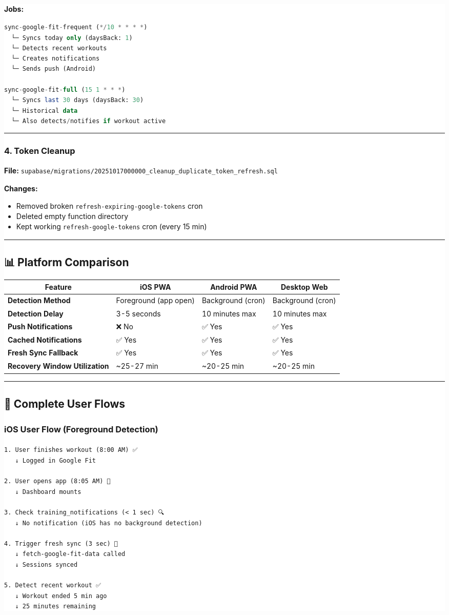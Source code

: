 **Jobs:**
```sql
sync-google-fit-frequent (*/10 * * * *)
  └─ Syncs today only (daysBack: 1)
  └─ Detects recent workouts
  └─ Creates notifications
  └─ Sends push (Android)

sync-google-fit-full (15 1 * * *)
  └─ Syncs last 30 days (daysBack: 30)
  └─ Historical data
  └─ Also detects/notifies if workout active
```

---

### 4. Token Cleanup

**File:** `supabase/migrations/20251017000000_cleanup_duplicate_token_refresh.sql`

**Changes:**
- Removed broken `refresh-expiring-google-tokens` cron
- Deleted empty function directory
- Kept working `refresh-google-tokens` cron (every 15 min)

---

## 📊 Platform Comparison

| Feature | iOS PWA | Android PWA | Desktop Web |
|---------|---------|-------------|-------------|
| **Detection Method** | Foreground (app open) | Background (cron) | Background (cron) |
| **Detection Delay** | 3-5 seconds | 10 minutes max | 10 minutes max |
| **Push Notifications** | ❌ No | ✅ Yes | ✅ Yes |
| **Cached Notifications** | ✅ Yes | ✅ Yes | ✅ Yes |
| **Fresh Sync Fallback** | ✅ Yes | ✅ Yes | ✅ Yes |
| **Recovery Window Utilization** | ~25-27 min | ~20-25 min | ~20-25 min |

---

## 🔄 Complete User Flows

### iOS User Flow (Foreground Detection)

```
1. User finishes workout (8:00 AM) ✅
   ↓ Logged in Google Fit
   
2. User opens app (8:05 AM) 📱
   ↓ Dashboard mounts
   
3. Check training_notifications (< 1 sec) 🔍
   ↓ No notification (iOS has no background detection)
   
4. Trigger fresh sync (3 sec) 📡
   ↓ fetch-google-fit-data called
   ↓ Sessions synced
   
5. Detect recent workout ✅
   ↓ Workout ended 5 min ago
   ↓ 25 minutes remaining
```